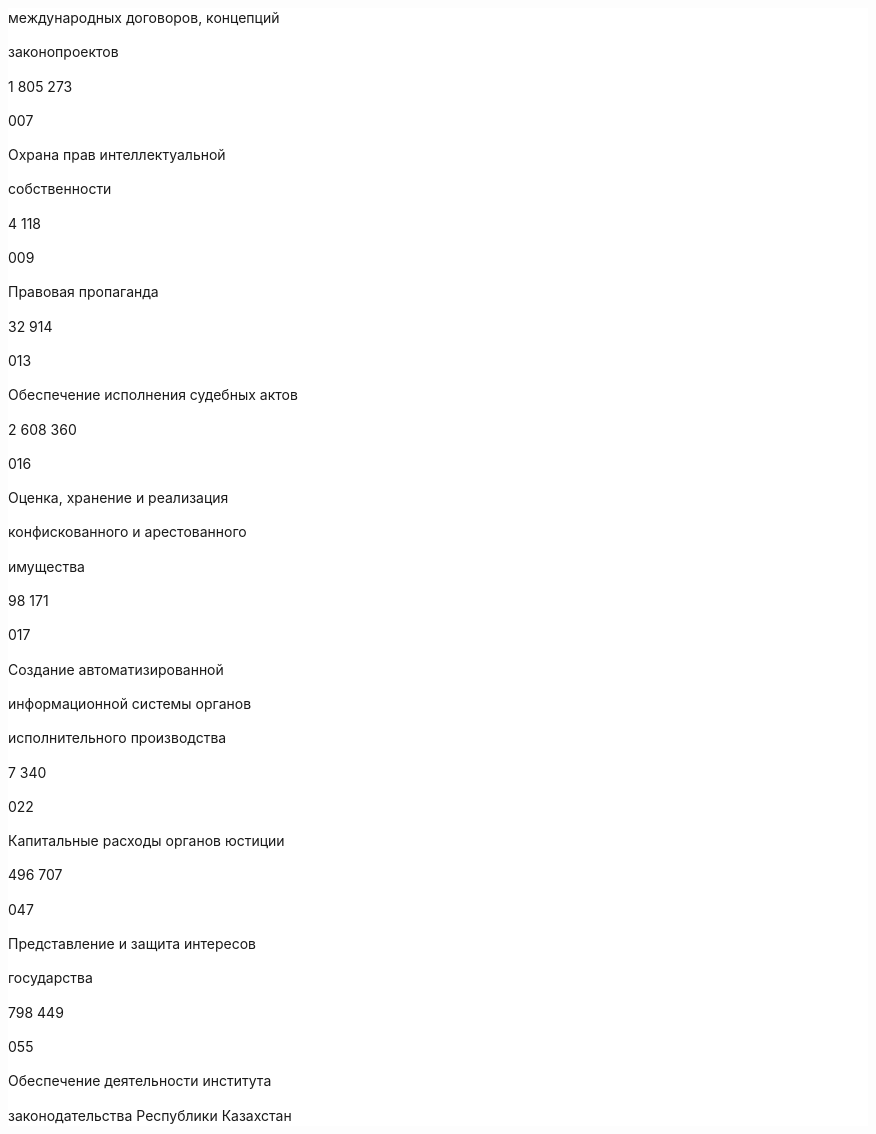 меж­ду­на­род­ных до­го­во­ров, кон­цеп­ций

за­ко­но­про­ек­тов

1 805 273

007

Охра­на прав ин­тел­лек­ту­аль­ной

соб­ствен­но­сти

4 118

009

Пра­во­вая про­па­ган­да

32 914

013

Обес­пе­че­ние ис­пол­не­ния су­деб­ных ак­тов

2 608 360

016

Оцен­ка, хра­не­ние и ре­а­ли­за­ция

кон­фис­ко­ван­но­го и аре­сто­ван­но­го

иму­ще­ства

98 171

017

Со­зда­ние ав­то­ма­ти­зи­ро­ван­ной

ин­фор­ма­ци­он­ной си­сте­мы ор­га­нов

ис­пол­ни­тель­но­го про­из­вод­ства

7 340

022

Ка­пи­таль­ные рас­хо­ды ор­га­нов юс­ти­ции

496 707

047

Пред­став­ле­ние и за­щи­та ин­те­ре­сов

го­су­дар­ства

798 449

055

Обес­пе­че­ние де­я­тель­но­сти ин­сти­ту­та

за­ко­но­да­тель­ства Рес­пуб­ли­ки Ка­зах­стан
